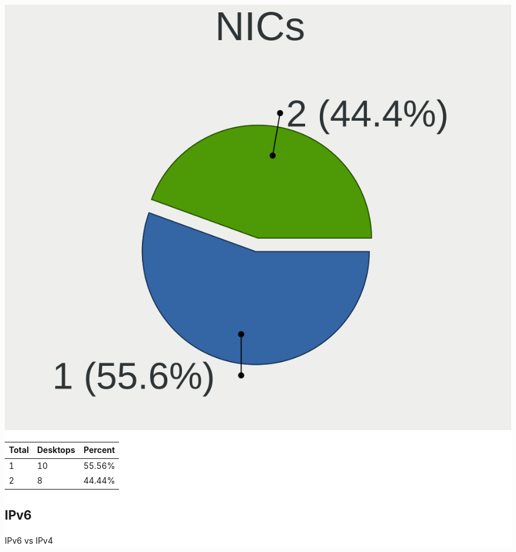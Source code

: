 ![NICs](./images/pie_chart_bsd/net_nics.svg)


| Total | Desktops | Percent |
|-------|----------|---------|
| 1     | 10       | 55.56%  |
| 2     | 8        | 44.44%  |

IPv6
----

IPv6 vs IPv4
